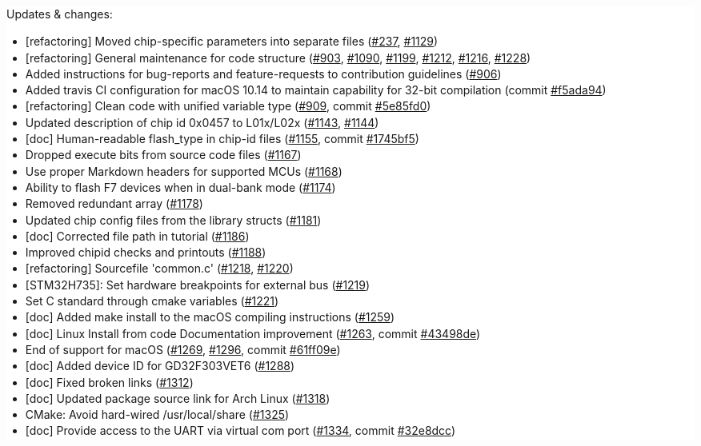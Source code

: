 Updates & changes:

- [refactoring] Moved chip-specific parameters into separate files ([#237](https://github.com/stlink-org/stlink/pull/237), [#1129](https://github.com/stlink-org/stlink/pull/1129))
- [refactoring] General maintenance for code structure ([#903](https://github.com/stlink-org/stlink/pull/903), [#1090](https://github.com/stlink-org/stlink/pull/1090), [#1199](https://github.com/stlink-org/stlink/pull/1199), [#1212](https://github.com/stlink-org/stlink/pull/1212), [#1216](https://github.com/stlink-org/stlink/pull/1216), [#1228](https://github.com/stlink-org/stlink/pull/1228))
- Added instructions for bug-reports and feature-requests to contribution guidelines ([#906](https://github.com/stlink-org/stlink/pull/906))
- Added travis CI configuration for macOS 10.14 to maintain capability for 32-bit compilation (commit [#f5ada94](https://github.com/stlink-org/stlink/commit/f5ada9474cdb87ff37de0d4eb9e75622b5870646))
- [refactoring] Clean code with unified variable type ([#909](https://github.com/stlink-org/stlink/pull/909), commit [#5e85fd0](https://github.com/stlink-org/stlink/commit/5e85fd063908f89499180c28fe5e9ba74868b272))
- Updated description of chip id 0x0457 to L01x/L02x ([#1143](https://github.com/stlink-org/stlink/pull/1143), [#1144](https://github.com/stlink-org/stlink/pull/1144))
- [doc] Human-readable flash_type in chip-id files ([#1155](https://github.com/stlink-org/stlink/pull/1155), commit [#1745bf5](https://github.com/stlink-org/stlink/commit/1745bf5193c4d3186d4f6fde59cc86e9bad6e61b))
- Dropped execute bits from source code files ([#1167](https://github.com/stlink-org/stlink/pull/1167))
- Use proper Markdown headers for supported MCUs ([#1168](https://github.com/stlink-org/stlink/pull/1168))
- Ability to flash F7 devices when in dual-bank mode ([#1174](https://github.com/stlink-org/stlink/pull/1174))
- Removed redundant array ([#1178](https://github.com/stlink-org/stlink/pull/1178))
- Updated chip config files from the library structs ([#1181](https://github.com/stlink-org/stlink/pull/1181))
- [doc] Corrected file path in tutorial ([#1186](https://github.com/stlink-org/stlink/pull/1186))
- Improved chipid checks and printouts ([#1188](https://github.com/stlink-org/stlink/pull/1188))
- [refactoring] Sourcefile 'common.c' ([#1218](https://github.com/stlink-org/stlink/pull/1218), [#1220](https://github.com/stlink-org/stlink/pull/1220))
- [STM32H735]: Set hardware breakpoints for external bus ([#1219](https://github.com/stlink-org/stlink/pull/1219))
- Set C standard through cmake variables ([#1221](https://github.com/stlink-org/stlink/pull/1221))
- [doc] Added make install to the macOS compiling instructions ([#1259](https://github.com/stlink-org/stlink/pull/1259))
- [doc] Linux Install from code Documentation improvement ([#1263](https://github.com/stlink-org/stlink/pull/1263), commit [#43498de](https://github.com/stlink-org/stlink/commit/43498dedf651260ef34197e512d35e3ad7142401))
- End of support for macOS ([#1269](https://github.com/stlink-org/stlink/pull/1269), [#1296](https://github.com/stlink-org/stlink/pull/1296), commit [#61ff09e](https://github.com/stlink-org/stlink/commit/61ff09e5274d46a46ae58bc4ffe44fe90a887ea6))
- [doc] Added device ID for GD32F303VET6 ([#1288](https://github.com/stlink-org/stlink/pull/1288))
- [doc] Fixed broken links ([#1312](https://github.com/stlink-org/stlink/pull/1312))
- [doc] Updated package source link for Arch Linux ([#1318](https://github.com/stlink-org/stlink/pull/1318))
- CMake: Avoid hard-wired /usr/local/share ([#1325](https://github.com/stlink-org/stlink/pull/1325))
- [doc] Provide access to the UART via virtual com port ([#1334](https://github.com/stlink-org/stlink/pull/1334), commit [#32e8dcc](https://github.com/stlink-org/stlink/commit/32e8dcc8b5dbed7b6412e7838ea1b2c41f0247fd))
